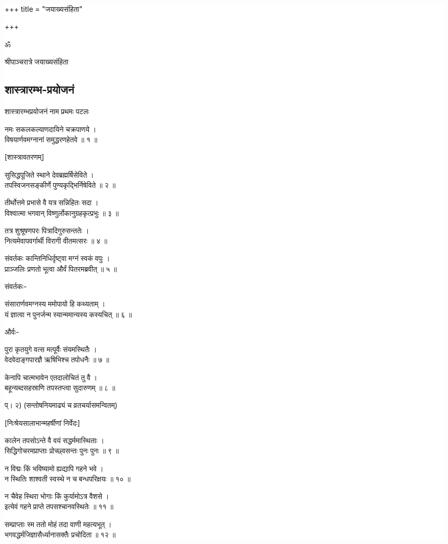 +++
title = "जयाख्यसंहिता"

+++
  
  
  
  
  
ॐ  
  
श्रीपाञ्चरात्रे जयाख्यसंहिता  

## शास्त्रारम्भ-प्रयोजनं
शास्त्रारम्भप्रयोजनं नाम प्रथमः पटलः  
  
  
नमः सकलकल्याणदायिने चक्रपाणये ।  
विषयार्णवमग्नानां समुद्धरणहेतवे ॥ १ ॥  
  
[शास्त्रावतरणम्]  
  
सुसिद्धपूजिते स्थाने देवब्रह्मर्षिसेविते ।  
तपस्विजनसङ्कीर्णे पुण्यकृद्भिर्निषेविते ॥ २ ॥  
  
तीर्थोत्तमे प्रभासे वै यत्र सन्निहितः सदा ।  
विश्वात्मा भगवान् विष्णुर्लोकानुग्रहकृत्प्रभुः ॥ ३ ॥  
  
तत्र शुश्रूषणपरः पित्रादिगुरुसन्ततेः ।  
नित्यमेवापवर्गार्थी विरागी वीतमत्सरः ॥ ४ ॥  
  
संवर्तकः कान्तिनिधिर्दृष्ट्वा मग्नं स्वकं वपुः ।  
प्राञ्जलिः प्रणतो भूत्वा और्वं पितरमब्रवीत् ॥ ५ ॥  
  
संवर्तकः-  
  
संसारार्णवमग्नस्य ममोपायो हि कथ्यताम् ।  
यं ज्ञात्वा न पुनर्जन्म स्यान्ममान्यस्य कस्यचित् ॥ ६ ॥  
  
और्वः-  
  
पुरा कृतयुगे वत्स मत्पूर्वैः संयमस्थितैः ।  
वेदवेदाङ्गपारज्ञै ऋषिभिश्च तपोधनैः ॥ ७ ॥  
  
केनापि चात्मभावेन एतदालोचितं तु वै ।  
बहून्यब्दसहस्राणि तपस्तप्त्वा सुदारुणम् ॥ ८ ॥  
  
प्। २) (सन्तोषनियमाढ्यं च व्रतचर्यासमन्वितम्)  
  
[निःश्रेयसालाभान्महर्षीणां निर्वेदः]  
  
कालेन तपसोऽन्ते वै वयं सद्धर्ममास्थिताः ।  
सिद्धिगोचरमप्राप्ताः प्रोच्छ्वसन्तः पुनः पुनः ॥ ९ ॥  
  
न विद्मः किं भविष्यामो ह्यद्यापि गहने भवे ।  
न स्थितिः शाश्वती स्वस्थे न च बन्धपरिक्षयः ॥ १० ॥  
  
न चैवेह स्थिरा भोगाः किं कुर्यामोऽत्र वैशसे ।  
इत्येवं गहने प्राप्ते तपसश्चानवस्थितेः ॥ ११ ॥  
  
सम्प्राप्ताः स्म ततो मोहं तदा वाणी महत्यभूत् ।  
भगवद्धर्मजिज्ञासैर्ध्यानासक्तैः प्रचोदिता ॥ १२ ॥  
  